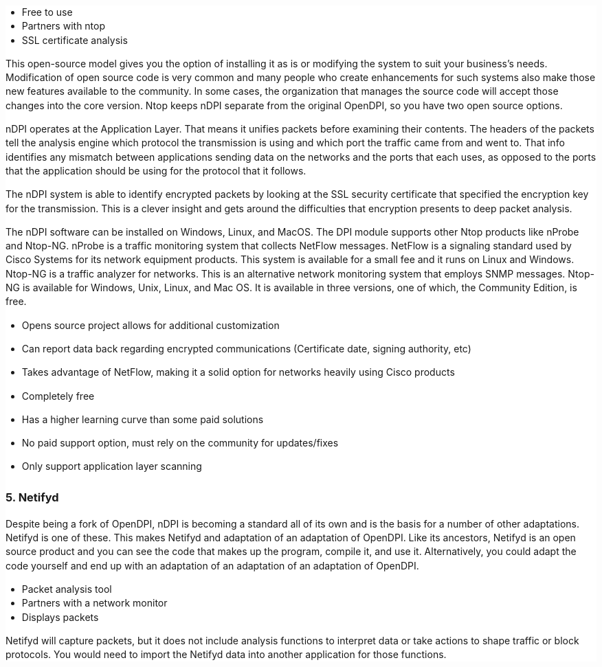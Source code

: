 - Free to use
 - Partners with ntop
 - SSL certificate analysis

 
This open-source model gives you the option of installing it as is or modifying the system to suit your business’s needs. Modification of open source code is very common and many people who create enhancements for such systems also make those new features available to the community. In some cases, the organization that manages the source code will accept those changes into the core version. Ntop keeps nDPI separate from the original OpenDPI, so you have two open source options.
 
nDPI operates at the Application Layer. That means it unifies packets before examining their contents. The headers of the packets tell the analysis engine which protocol the transmission is using and which port the traffic came from and went to. That info identifies any mismatch between applications sending data on the networks and the ports that each uses, as opposed to the ports that the application should be using for the protocol that it follows.
 
The nDPI system is able to identify encrypted packets by looking at the SSL security certificate that specified the encryption key for the transmission. This is a clever insight and gets around the difficulties that encryption presents to deep packet analysis.
 
The nDPI software can be installed on Windows, Linux, and MacOS. The DPI module supports other Ntop products like nProbe and Ntop-NG. nProbe is a traffic monitoring system that collects NetFlow messages. NetFlow is a signaling standard used by Cisco Systems for its network equipment products. This system is available for a small fee and it runs on Linux and Windows. Ntop-NG is a traffic analyzer for networks. This is an alternative network monitoring system that employs SNMP messages. Ntop-NG is available for Windows, Unix, Linux, and Mac OS. It is available in three versions, one of which, the Community Edition, is free.
 
- Opens source project allows for additional customization
 - Can report data back regarding encrypted communications (Certificate date, signing authority, etc)
 - Takes advantage of NetFlow, making it a solid option for networks heavily using Cisco products
 - Completely free

 
- Has a higher learning curve than some paid solutions
 - No paid support option, must rely on the community for updates/fixes
 - Only support application layer scanning

 
### 5. Netifyd
 
Despite being a fork of OpenDPI, nDPI is becoming a standard all of its own and is the basis for a number of other adaptations. Netifyd is one of these. This makes Netifyd and adaptation of an adaptation of OpenDPI. Like its ancestors, Netifyd is an open source product and you can see the code that makes up the program, compile it, and use it. Alternatively, you could adapt the code yourself and end up with an adaptation of an adaptation of an adaptation of OpenDPI.
 
- Packet analysis tool
 - Partners with a network monitor
 - Displays packets

 
Netifyd will capture packets, but it does not include analysis functions to interpret data or take actions to shape traffic or block protocols. You would need to import the Netifyd data into another application for those functions.
 